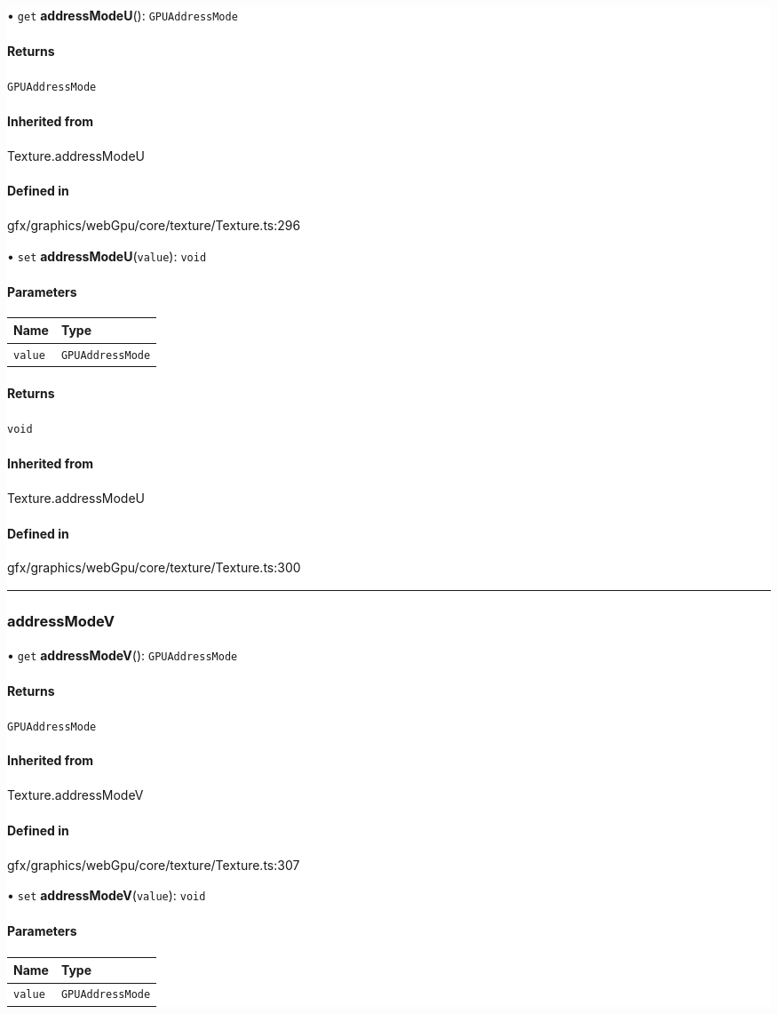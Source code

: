 • `get` **addressModeU**(): `GPUAddressMode`

#### Returns

`GPUAddressMode`

#### Inherited from

Texture.addressModeU

#### Defined in

gfx/graphics/webGpu/core/texture/Texture.ts:296

• `set` **addressModeU**(`value`): `void`

#### Parameters

| Name | Type |
| :------ | :------ |
| `value` | `GPUAddressMode` |

#### Returns

`void`

#### Inherited from

Texture.addressModeU

#### Defined in

gfx/graphics/webGpu/core/texture/Texture.ts:300

___

### addressModeV

• `get` **addressModeV**(): `GPUAddressMode`

#### Returns

`GPUAddressMode`

#### Inherited from

Texture.addressModeV

#### Defined in

gfx/graphics/webGpu/core/texture/Texture.ts:307

• `set` **addressModeV**(`value`): `void`

#### Parameters

| Name | Type |
| :------ | :------ |
| `value` | `GPUAddressMode` |
